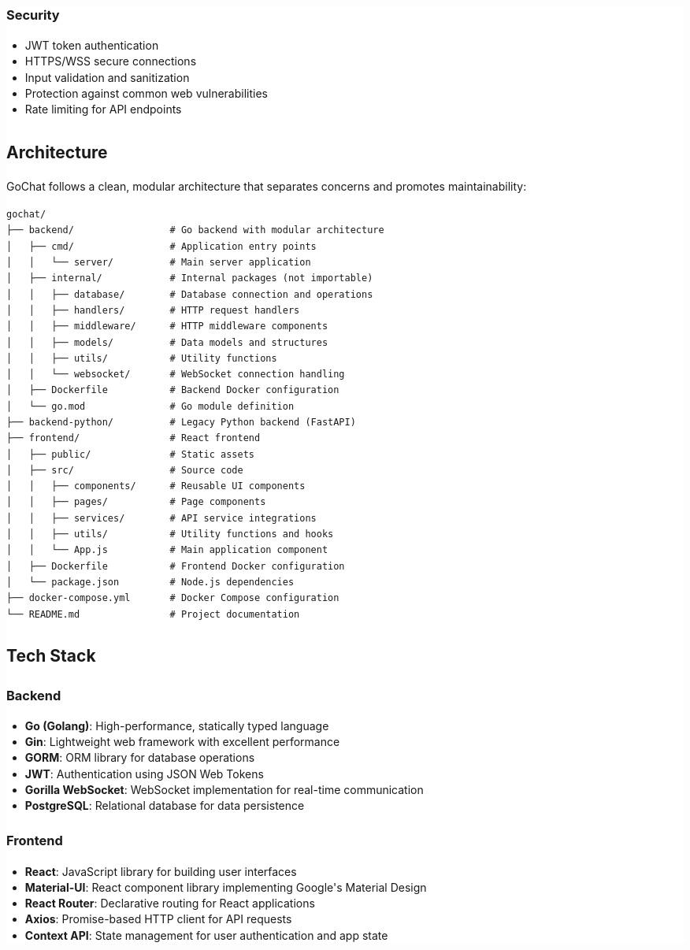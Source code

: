 ### Security
- JWT token authentication
- HTTPS/WSS secure connections
- Input validation and sanitization
- Protection against common web vulnerabilities
- Rate limiting for API endpoints

## Architecture

GoChat follows a clean, modular architecture that separates concerns and promotes maintainability:

```
gochat/
├── backend/                 # Go backend with modular architecture
│   ├── cmd/                 # Application entry points
│   │   └── server/          # Main server application
│   ├── internal/            # Internal packages (not importable)
│   │   ├── database/        # Database connection and operations
│   │   ├── handlers/        # HTTP request handlers
│   │   ├── middleware/      # HTTP middleware components
│   │   ├── models/          # Data models and structures
│   │   ├── utils/           # Utility functions
│   │   └── websocket/       # WebSocket connection handling
│   ├── Dockerfile           # Backend Docker configuration
│   └── go.mod               # Go module definition
├── backend-python/          # Legacy Python backend (FastAPI)
├── frontend/                # React frontend
│   ├── public/              # Static assets
│   ├── src/                 # Source code
│   │   ├── components/      # Reusable UI components
│   │   ├── pages/           # Page components
│   │   ├── services/        # API service integrations
│   │   ├── utils/           # Utility functions and hooks
│   │   └── App.js           # Main application component
│   ├── Dockerfile           # Frontend Docker configuration
│   └── package.json         # Node.js dependencies
├── docker-compose.yml       # Docker Compose configuration
└── README.md                # Project documentation
```

## Tech Stack

### Backend
- **Go (Golang)**: High-performance, statically typed language
- **Gin**: Lightweight web framework with excellent performance
- **GORM**: ORM library for database operations
- **JWT**: Authentication using JSON Web Tokens
- **Gorilla WebSocket**: WebSocket implementation for real-time communication
- **PostgreSQL**: Relational database for data persistence

### Frontend
- **React**: JavaScript library for building user interfaces
- **Material-UI**: React component library implementing Google's Material Design
- **React Router**: Declarative routing for React applications
- **Axios**: Promise-based HTTP client for API requests
- **Context API**: State management for user authentication and app state
